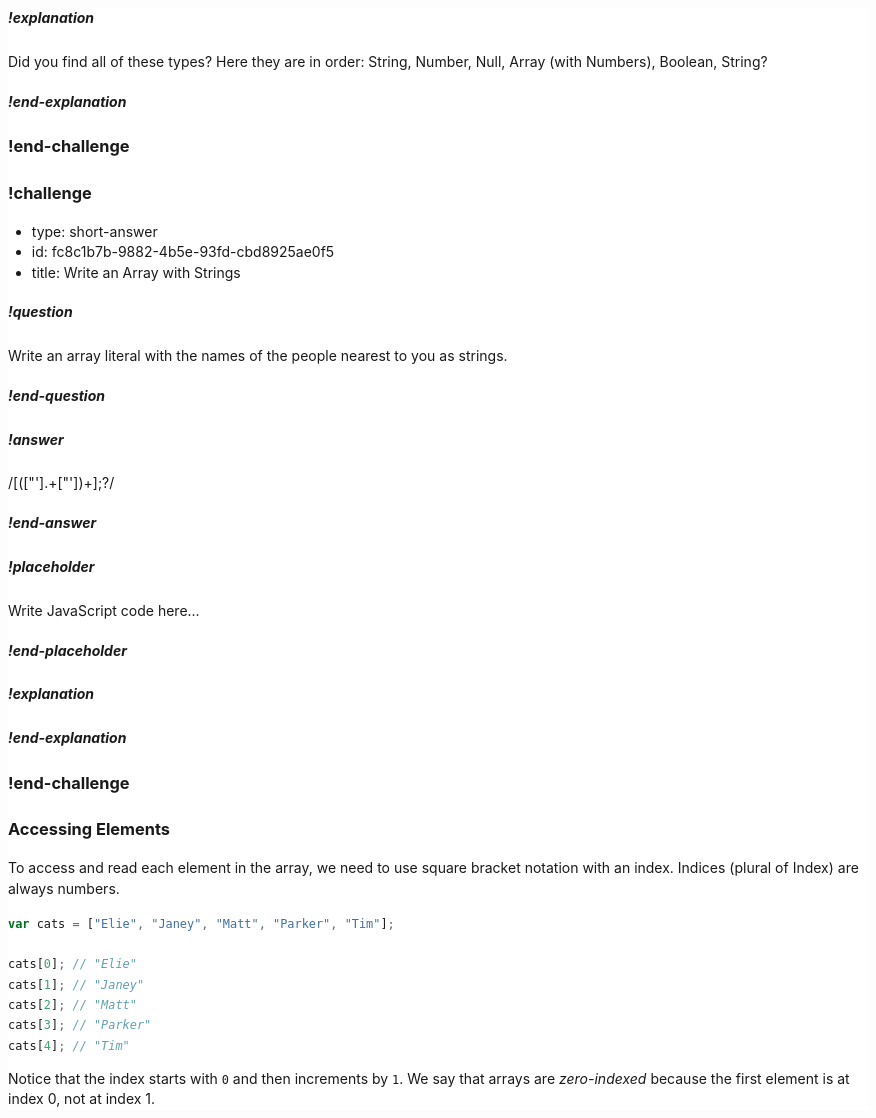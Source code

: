##### !explanation

Did you find all of these types? Here they are in order: String, Number, Null, Array (with Numbers), Boolean, String?

##### !end-explanation

### !end-challenge

### !challenge

* type: short-answer
* id: fc8c1b7b-9882-4b5e-93fd-cbd8925ae0f5
* title: Write an Array with Strings

##### !question

Write an array literal with the names of the people nearest to you as strings.

##### !end-question

##### !answer

/\[(["'].+["'])+\];?/

##### !end-answer

##### !placeholder

Write JavaScript code here...

##### !end-placeholder

##### !explanation

##### !end-explanation

### !end-challenge

### Accessing Elements

To access and read each element in the array, we need to use square bracket notation with an index. Indices (plural of Index) are always numbers.

```javascript
var cats = ["Elie", "Janey", "Matt", "Parker", "Tim"];

cats[0]; // "Elie"
cats[1]; // "Janey"
cats[2]; // "Matt"
cats[3]; // "Parker"
cats[4]; // "Tim"
```

Notice that the index starts with `0` and then increments by `1`. We say that arrays are _zero-indexed_ because the first element is at index 0, not at index 1.
